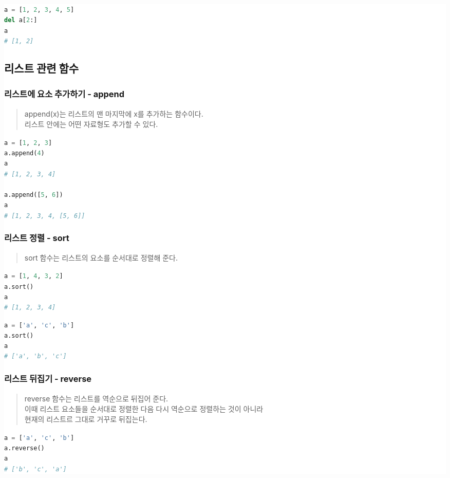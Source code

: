 ```python
a = [1, 2, 3, 4, 5]
del a[2:]
a
# [1, 2]
```

## 리스트 관련 함수

### 리스트에 요소 추가하기 - append

> append(x)는 리스트의 맨 마지막에 x를 추가하는 함수이다. <br>
> 리스트 안에는 어떤 자료형도 추가할 수 있다.

```python
a = [1, 2, 3]
a.append(4)
a
# [1, 2, 3, 4]

a.append([5, 6])
a
# [1, 2, 3, 4, [5, 6]]
```

### 리스트 정렬 - sort

> sort 함수는 리스트의 요소를 순서대로 정렬해 준다.

```python
a = [1, 4, 3, 2]
a.sort()
a
# [1, 2, 3, 4]
```

```python
a = ['a', 'c', 'b']
a.sort()
a
# ['a', 'b', 'c']
```

### 리스트 뒤집기 - reverse

> reverse 함수는 리스트를 역순으로 뒤집어 준다. <br>
> 이때 리스트 요소들을 순서대로 정렬한 다음 다시 역순으로 정렬하는 것이 아니라 <br>
> 현재의 리스트르 그대로 거꾸로 뒤집는다.

```python
a = ['a', 'c', 'b']
a.reverse()
a
# ['b', 'c', 'a']
```
